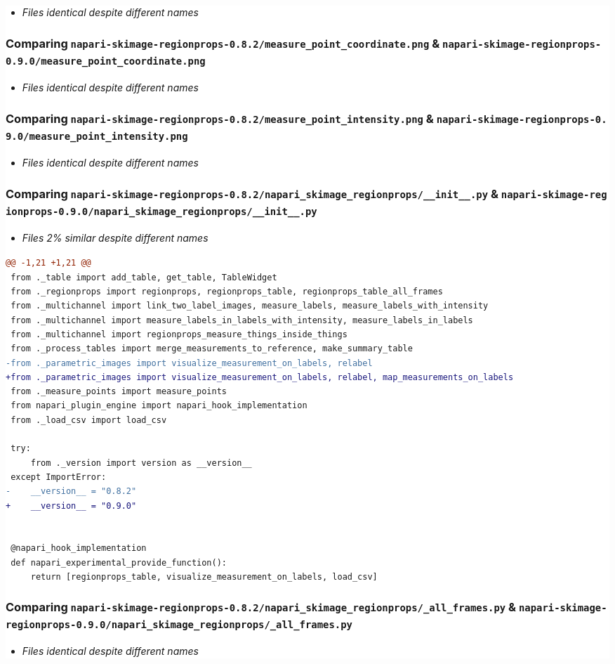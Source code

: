  * *Files identical despite different names*

### Comparing `napari-skimage-regionprops-0.8.2/measure_point_coordinate.png` & `napari-skimage-regionprops-0.9.0/measure_point_coordinate.png`

 * *Files identical despite different names*

### Comparing `napari-skimage-regionprops-0.8.2/measure_point_intensity.png` & `napari-skimage-regionprops-0.9.0/measure_point_intensity.png`

 * *Files identical despite different names*

### Comparing `napari-skimage-regionprops-0.8.2/napari_skimage_regionprops/__init__.py` & `napari-skimage-regionprops-0.9.0/napari_skimage_regionprops/__init__.py`

 * *Files 2% similar despite different names*

```diff
@@ -1,21 +1,21 @@
 from ._table import add_table, get_table, TableWidget
 from ._regionprops import regionprops, regionprops_table, regionprops_table_all_frames
 from ._multichannel import link_two_label_images, measure_labels, measure_labels_with_intensity
 from ._multichannel import measure_labels_in_labels_with_intensity, measure_labels_in_labels
 from ._multichannel import regionprops_measure_things_inside_things
 from ._process_tables import merge_measurements_to_reference, make_summary_table
-from ._parametric_images import visualize_measurement_on_labels, relabel
+from ._parametric_images import visualize_measurement_on_labels, relabel, map_measurements_on_labels
 from ._measure_points import measure_points
 from napari_plugin_engine import napari_hook_implementation
 from ._load_csv import load_csv
 
 try:
     from ._version import version as __version__
 except ImportError:
-    __version__ = "0.8.2"
+    __version__ = "0.9.0"
 
 
 @napari_hook_implementation
 def napari_experimental_provide_function():
     return [regionprops_table, visualize_measurement_on_labels, load_csv]
```

### Comparing `napari-skimage-regionprops-0.8.2/napari_skimage_regionprops/_all_frames.py` & `napari-skimage-regionprops-0.9.0/napari_skimage_regionprops/_all_frames.py`

 * *Files identical despite different names*
